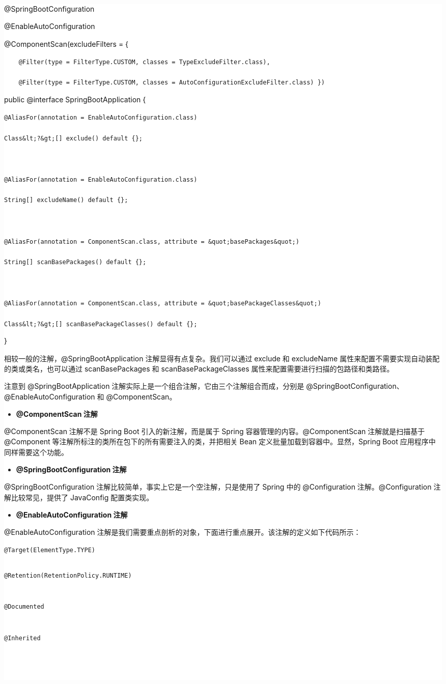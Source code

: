 @SpringBootConfiguration

@EnableAutoConfiguration

@ComponentScan(excludeFilters = {

        @Filter(type = FilterType.CUSTOM, classes = TypeExcludeFilter.class),

        @Filter(type = FilterType.CUSTOM, classes = AutoConfigurationExcludeFilter.class) })

public @interface SpringBootApplication {

    @AliasFor(annotation = EnableAutoConfiguration.class)

    Class&lt;?&gt;[] exclude() default {};

 

    @AliasFor(annotation = EnableAutoConfiguration.class)

    String[] excludeName() default {};

 

    @AliasFor(annotation = ComponentScan.class, attribute = &quot;basePackages&quot;)

    String[] scanBasePackages() default {};

 

    @AliasFor(annotation = ComponentScan.class, attribute = &quot;basePackageClasses&quot;)

    Class&lt;?&gt;[] scanBasePackageClasses() default {};

}
</code></pre>
<p>相较一般的注解，@SpringBootApplication 注解显得有点复杂。我们可以通过 exclude 和 excludeName 属性来配置不需要实现自动装配的类或类名，也可以通过 scanBasePackages 和 scanBasePackageClasses 属性来配置需要进行扫描的包路径和类路径。</p>
<p>注意到 @SpringBootApplication 注解实际上是一个组合注解，它由三个注解组合而成，分别是 @SpringBootConfiguration、@EnableAutoConfiguration 和 @ComponentScan。</p>
<ul>
<li><strong>@ComponentScan 注解</strong></li>
</ul>
<p>@ComponentScan 注解不是 Spring Boot 引入的新注解，而是属于 Spring 容器管理的内容。@ComponentScan 注解就是扫描基于 @Component 等注解所标注的类所在包下的所有需要注入的类，并把相关 Bean 定义批量加载到容器中。显然，Spring Boot 应用程序中同样需要这个功能。</p>
<ul>
<li><strong>@SpringBootConfiguration 注解</strong></li>
</ul>
<p>@SpringBootConfiguration 注解比较简单，事实上它是一个空注解，只是使用了 Spring 中的 @Configuration 注解。@Configuration 注解比较常见，提供了 JavaConfig 配置类实现。</p>
<ul>
<li><strong>@EnableAutoConfiguration 注解</strong></li>
</ul>
<p>@EnableAutoConfiguration 注解是我们需要重点剖析的对象，下面进行重点展开。该注解的定义如下代码所示：</p>
<pre><code>@Target(ElementType.TYPE)

@Retention(RetentionPolicy.RUNTIME)

@Documented

@Inherited
